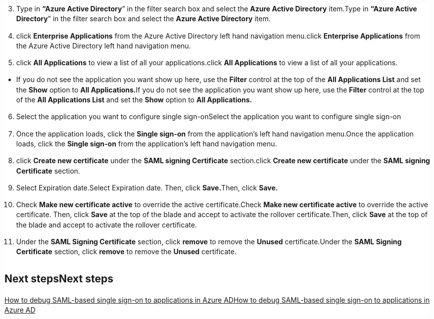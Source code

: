 3.  <span data-ttu-id="9d201-189">Type in **“Azure Active Directory**” in the filter search box and select the **Azure Active Directory** item.</span><span class="sxs-lookup"><span data-stu-id="9d201-189">Type in **“Azure Active Directory**” in the filter search box and select the **Azure Active Directory** item.</span></span>

4.  <span data-ttu-id="9d201-190">click **Enterprise Applications** from the Azure Active Directory left hand navigation menu.</span><span class="sxs-lookup"><span data-stu-id="9d201-190">click **Enterprise Applications** from the Azure Active Directory left hand navigation menu.</span></span>

5.  <span data-ttu-id="9d201-191">click **All Applications** to view a list of all your applications.</span><span class="sxs-lookup"><span data-stu-id="9d201-191">click **All Applications** to view a list of all your applications.</span></span>

 * <span data-ttu-id="9d201-192">If you do not see the application you want show up here, use the **Filter** control at the top of the **All Applications List** and set the **Show** option to **All Applications.**</span><span class="sxs-lookup"><span data-stu-id="9d201-192">If you do not see the application you want show up here, use the **Filter** control at the top of the **All Applications List** and set the **Show** option to **All Applications.**</span></span>

6.  <span data-ttu-id="9d201-193">Select the application you want to configure single sign-on</span><span class="sxs-lookup"><span data-stu-id="9d201-193">Select the application you want to configure single sign-on</span></span>

7.  <span data-ttu-id="9d201-194">Once the application loads, click the **Single sign-on** from the application’s left hand navigation menu.</span><span class="sxs-lookup"><span data-stu-id="9d201-194">Once the application loads, click the **Single sign-on** from the application’s left hand navigation menu.</span></span>

8.  <span data-ttu-id="9d201-195">click **Create new certificate** under the **SAML signing Certificate** section.</span><span class="sxs-lookup"><span data-stu-id="9d201-195">click **Create new certificate** under the **SAML signing Certificate** section.</span></span>

9.  <span data-ttu-id="9d201-196">Select Expiration date.</span><span class="sxs-lookup"><span data-stu-id="9d201-196">Select Expiration date.</span></span> <span data-ttu-id="9d201-197">Then, click **Save.**</span><span class="sxs-lookup"><span data-stu-id="9d201-197">Then, click **Save.**</span></span>

10. <span data-ttu-id="9d201-198">Check **Make new certificate active** to override the active certificate.</span><span class="sxs-lookup"><span data-stu-id="9d201-198">Check **Make new certificate active** to override the active certificate.</span></span> <span data-ttu-id="9d201-199">Then, click **Save** at the top of the blade and accept to activate the rollover certificate.</span><span class="sxs-lookup"><span data-stu-id="9d201-199">Then, click **Save** at the top of the blade and accept to activate the rollover certificate.</span></span>

11. <span data-ttu-id="9d201-200">Under the **SAML Signing Certificate** section, click **remove** to remove the **Unused** certificate.</span><span class="sxs-lookup"><span data-stu-id="9d201-200">Under the **SAML Signing Certificate** section, click **remove** to remove the **Unused** certificate.</span></span>

## <a name="next-steps"></a><span data-ttu-id="9d201-201">Next steps</span><span class="sxs-lookup"><span data-stu-id="9d201-201">Next steps</span></span>
[<span data-ttu-id="9d201-202">How to debug SAML-based single sign-on to applications in Azure AD</span><span class="sxs-lookup"><span data-stu-id="9d201-202">How to debug SAML-based single sign-on to applications in Azure AD</span></span>](https://docs.microsoft.com/azure/active-directory/develop/active-directory-saml-debugging)
